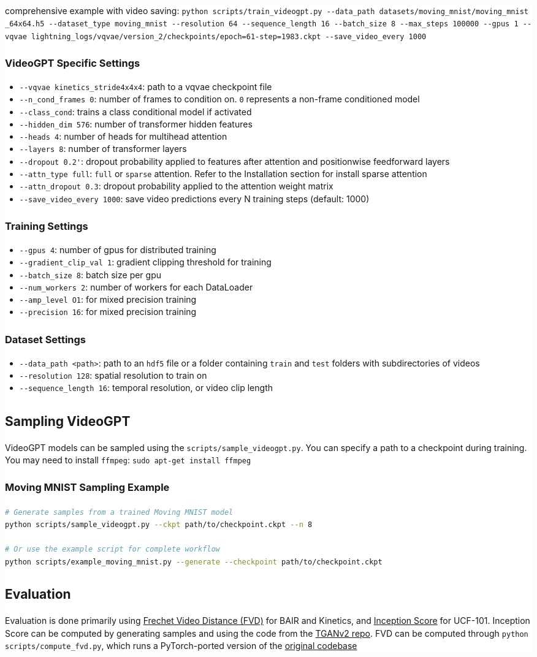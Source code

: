 comprehensive example with video saving: `python scripts/train_videogpt.py --data_path datasets/moving_mnist/moving_mnist_64x64.h5 --dataset_type moving_mnist --resolution 64 --sequence_length 16 --batch_size 8 --max_steps 100000 --gpus 1 --vqvae lightning_logs/vqvae/version_2/checkpoints/epoch=61-step=1983.ckpt --save_video_every 1000`
### VideoGPT Specific Settings
* `--vqvae kinetics_stride4x4x4`: path to a vqvae checkpoint file
* `--n_cond_frames 0`: number of frames to condition on. `0` represents a non-frame conditioned model
* `--class_cond`: trains a class conditional model if activated
* `--hidden_dim 576`: number of transformer hidden features
* `--heads 4`: number of heads for multihead attention
* `--layers 8`: number of transformer layers
* `--dropout 0.2'`: dropout probability applied to features after attention and positionwise feedforward layers
* `--attn_type full`: `full` or `sparse` attention. Refer to the Installation section for install sparse attention
* `--attn_dropout 0.3`: dropout probability applied to the attention weight matrix
* `--save_video_every 1000`: save video predictions every N training steps (default: 1000)
### Training Settings
* `--gpus 4`: number of gpus for distributed training
* `--gradient_clip_val 1`: gradient clipping threshold for training
* `--batch_size 8`: batch size per gpu
* `--num_workers 2`: number of workers for each DataLoader
* `--amp_level O1`: for mixed precision training
* `--precision 16`: for mixed precision training

### Dataset Settings
* `--data_path <path>`: path to an `hdf5` file or a folder containing `train` and `test` folders with subdirectories of videos
* `--resolution 128`: spatial resolution to train on 
* `--sequence_length 16`: temporal resolution, or video clip length

## Sampling VideoGPT
VideoGPT models can be sampled using the `scripts/sample_videogpt.py`. You can specify a path to a checkpoint during training. You may need to install `ffmpeg`: `sudo apt-get install ffmpeg`

### Moving MNIST Sampling Example
```bash
# Generate samples from a trained Moving MNIST model
python scripts/sample_videogpt.py --ckpt path/to/checkpoint.ckpt --n 8

# Or use the example script for complete workflow
python scripts/example_moving_mnist.py --generate --checkpoint path/to/checkpoint.ckpt
```

## Evaluation
Evaluation is done primarily using [Frechet Video Distance (FVD)](https://arxiv.org/abs/1812.01717) for BAIR and Kinetics, and [Inception Score](https://arxiv.org/abs/1606.03498) for UCF-101. Inception Score can be computed by generating samples and using the code from the [TGANv2 repo](https://github.com/pfnet-research/tgan2). FVD can be computed through `python scripts/compute_fvd.py`, which runs a PyTorch-ported version of the [original codebase](https://github.com/google-research/google-research/tree/master/frechet_video_distance)
